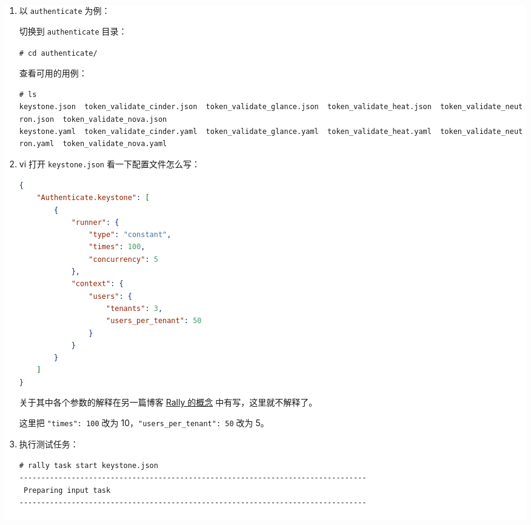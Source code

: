 1. 以 `authenticate` 为例：

    切换到 `authenticate` 目录：

    ~~~shell
    # cd authenticate/
    ~~~

    查看可用的用例：

    ~~~shell
    # ls
    keystone.json  token_validate_cinder.json  token_validate_glance.json  token_validate_heat.json  token_validate_neutron.json  token_validate_nova.json
    keystone.yaml  token_validate_cinder.yaml  token_validate_glance.yaml  token_validate_heat.yaml  token_validate_neutron.yaml  token_validate_nova.yaml
    ~~~

1. vi 打开 `keystone.json` 看一下配置文件怎么写：

    ~~~json
    {
        "Authenticate.keystone": [
            {
                "runner": {
                    "type": "constant",
                    "times": 100,
                    "concurrency": 5
                },
                "context": {
                    "users": {
                        "tenants": 3,
                        "users_per_tenant": 50
                    }
                }
            }
        ]
    }
    ~~~

    关于其中各个参数的解释在另一篇博客 [Rally 的概念](../../../2015/03/13/rally-concepts.html) 中有写，这里就不解释了。

    这里把 `"times": 100` 改为 10，`"users_per_tenant": 50` 改为 5。

1. 执行测试任务：

    ~~~shell
    # rally task start keystone.json
    --------------------------------------------------------------------------------
     Preparing input task
    --------------------------------------------------------------------------------
    